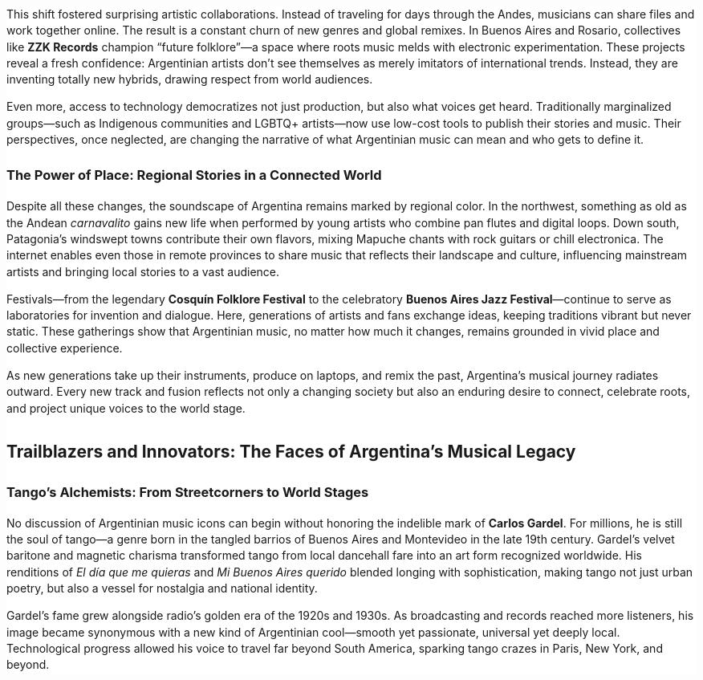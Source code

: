This shift fostered surprising artistic collaborations. Instead of traveling for days through the
Andes, musicians can share files and work together online. The result is a constant churn of new
genres and global remixes. In Buenos Aires and Rosario, collectives like **ZZK Records** champion
“future folklore”—a space where roots music melds with electronic experimentation. These projects
reveal a fresh confidence: Argentinian artists don’t see themselves as merely imitators of
international trends. Instead, they are inventing totally new hybrids, drawing respect from world
audiences.

Even more, access to technology democratizes not just production, but also what voices get heard.
Traditionally marginalized groups—such as Indigenous communities and LGBTQ+ artists—now use low-cost
tools to publish their stories and music. Their perspectives, once neglected, are changing the
narrative of what Argentinian music can mean and who gets to define it.

### The Power of Place: Regional Stories in a Connected World

Despite all these changes, the soundscape of Argentina remains marked by regional color. In the
northwest, something as old as the Andean _carnavalito_ gains new life when performed by young
artists who combine pan flutes and digital loops. Down south, Patagonia’s windswept towns contribute
their own flavors, mixing Mapuche chants with rock guitars or chill electronica. The internet
enables even those in remote provinces to share music that reflects their landscape and culture,
influencing mainstream artists and bringing local stories to a vast audience.

Festivals—from the legendary **Cosquín Folklore Festival** to the celebratory **Buenos Aires Jazz
Festival**—continue to serve as laboratories for invention and dialogue. Here, generations of
artists and fans exchange ideas, keeping traditions vibrant but never static. These gatherings show
that Argentinian music, no matter how much it changes, remains grounded in vivid place and
collective experience.

As new generations take up their instruments, produce on laptops, and remix the past, Argentina’s
musical journey radiates outward. Every new track and fusion reflects not only a changing society
but also an enduring desire to connect, celebrate roots, and project unique voices to the world
stage.

## Trailblazers and Innovators: The Faces of Argentina’s Musical Legacy

### Tango’s Alchemists: From Streetcorners to World Stages

No discussion of Argentinian music icons can begin without honoring the indelible mark of **Carlos
Gardel**. For millions, he is still the soul of tango—a genre born in the tangled barrios of Buenos
Aires and Montevideo in the late 19th century. Gardel’s velvet baritone and magnetic charisma
transformed tango from local dancehall fare into an art form recognized worldwide. His renditions of
_El día que me quieras_ and _Mi Buenos Aires querido_ blended longing with sophistication, making
tango not just urban poetry, but also a vessel for nostalgia and national identity.

Gardel’s fame grew alongside radio’s golden era of the 1920s and 1930s. As broadcasting and records
reached more listeners, his image became synonymous with a new kind of Argentinian cool—smooth yet
passionate, universal yet deeply local. Technological progress allowed his voice to travel far
beyond South America, sparking tango crazes in Paris, New York, and beyond.
